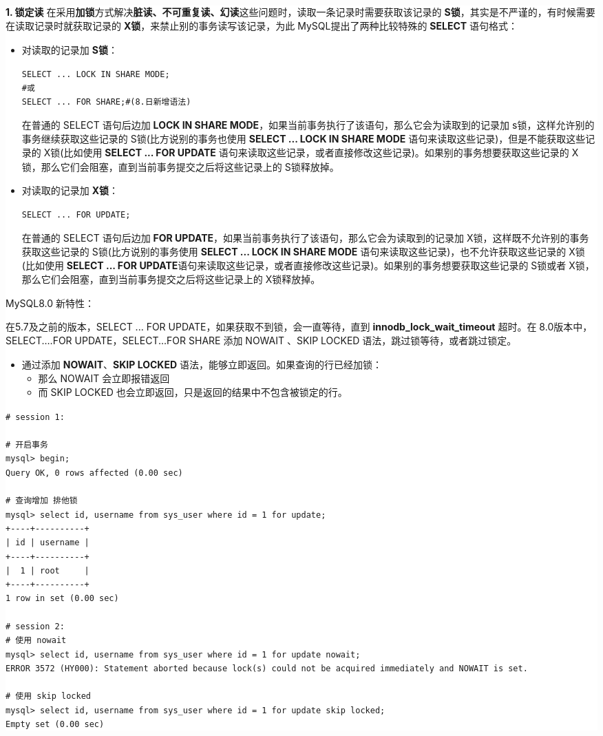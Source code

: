   **1. 锁定读**
  在采用**加锁**方式解决**脏读、不可重复读、幻读**这些问题时，读取一条记录时需要获取该记录的 **S锁**，其实是不严谨的，有时候需要在读取记录时就获取记录的 **X锁**，来禁止别的事务读写该记录，为此 MySQL提出了两种比较特殊的 **SELECT** 语句格式：

  - 对读取的记录加 **S锁**：
    ```mysql
    SELECT ... LOCK IN SHARE MODE;
    #或
    SELECT ... FOR SHARE;#(8.日新增语法)
    ```

    在普通的 SELECT 语句后边加 **LOCK IN SHARE MODE**，如果当前事务执行了该语句，那么它会为读取到的记录加 s锁，这样允许别的事务继续获取这些记录的 S锁(比方说别的事务也使用 **SELECT ... LOCK IN SHARE MODE** 语句来读取这些记录)，但是不能获取这些记录的 X锁(比如使用 **SELECT ... FOR UPDATE** 语句来读取这些记录，或者直接修改这些记录)。如果别的事务想要获取这些记录的 X锁，那么它们会阻塞，直到当前事务提交之后将这些记录上的 S锁释放掉。

  - 对读取的记录加 **X锁**：
    ```mysql
    SELECT ... FOR UPDATE;
    ```

    在普通的 SELECT 语句后边加 **FOR UPDATE**，如果当前事务执行了该语句，那么它会为读取到的记录加 X锁，这样既不允许别的事务获取这些记录的 S锁(比方说别的事务使用 **SELECT ... LOCK IN SHARE MODE** 语句来读取这些记录)，也不允许获取这些记录的 X锁(比如使用 **SELECT ... FOR UPDATE**语句来读取这些记录，或者直接修改这些记录)。如果别的事务想要获取这些记录的 S锁或者 X锁，那么它们会阻塞，直到当前事务提交之后将这些记录上的 X锁释放掉。

MySQL8.0 新特性：

在5.7及之前的版本，SELECT ... FOR UPDATE，如果获取不到锁，会一直等待，直到 **innodb_lock_wait_timeout** 超时。在 8.0版本中， SELECT.…FOR UPDATE，SELECT...FOR SHARE 添加 NOWAIT 、SKIP LOCKED 语法，跳过锁等待，或者跳过锁定。

- 通过添加 **NOWAIT**、**SKIP LOCKED** 语法，能够立即返回。如果查询的行已经加锁：
  - 那么 NOWAIT 会立即报错返回
  - 而 SKIP LOCKED 也会立即返回，只是返回的结果中不包含被锁定的行。

```mysql
# session 1:

# 开启事务
mysql> begin;
Query OK, 0 rows affected (0.00 sec)

# 查询增加 排他锁
mysql> select id, username from sys_user where id = 1 for update;
+----+----------+
| id | username |
+----+----------+
|  1 | root     |
+----+----------+
1 row in set (0.00 sec)

# session 2:
# 使用 nowait
mysql> select id, username from sys_user where id = 1 for update nowait;
ERROR 3572 (HY000): Statement aborted because lock(s) could not be acquired immediately and NOWAIT is set.

# 使用 skip locked
mysql> select id, username from sys_user where id = 1 for update skip locked;
Empty set (0.00 sec)
```
